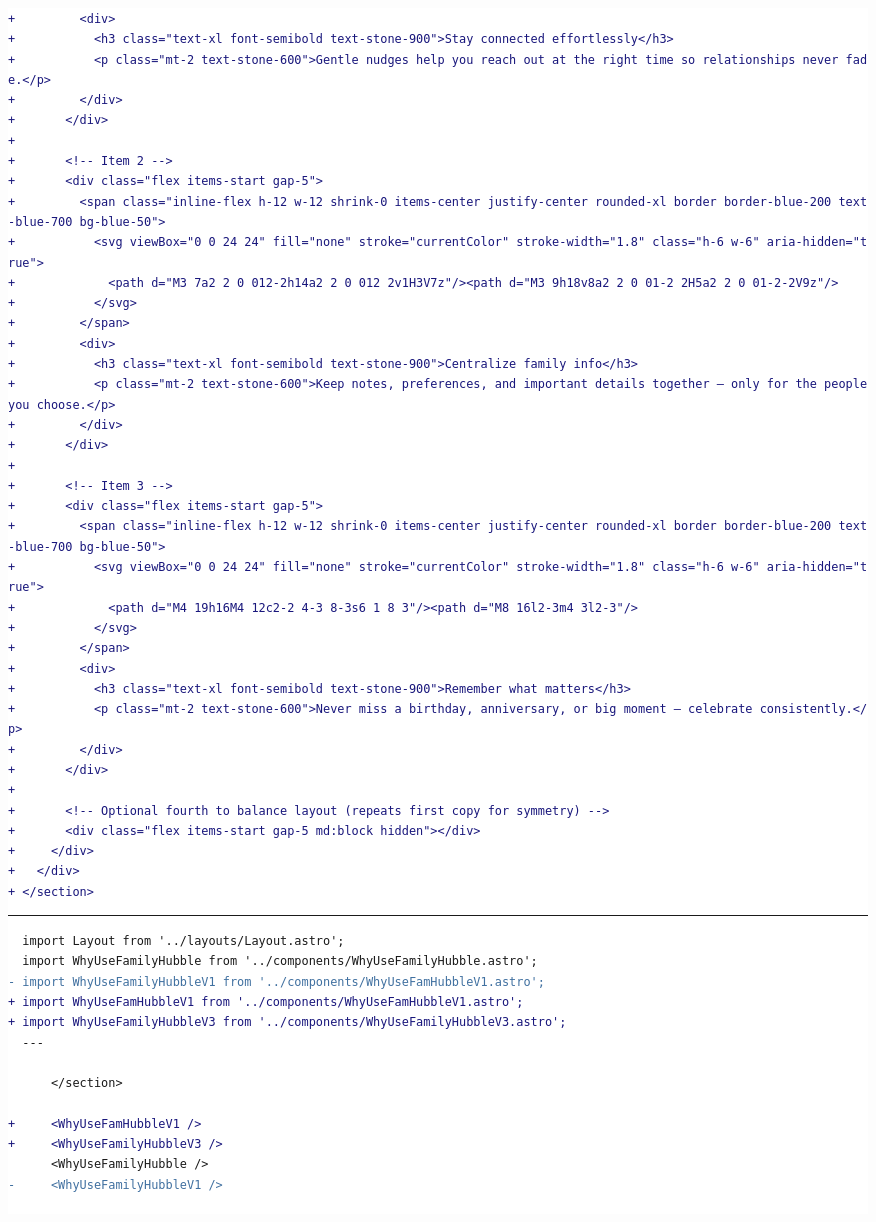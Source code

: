 ```diff
+         <div>
+           <h3 class="text-xl font-semibold text-stone-900">Stay connected effortlessly</h3>
+           <p class="mt-2 text-stone-600">Gentle nudges help you reach out at the right time so relationships never fade.</p>
+         </div>
+       </div>
+ 
+       <!-- Item 2 -->
+       <div class="flex items-start gap-5">
+         <span class="inline-flex h-12 w-12 shrink-0 items-center justify-center rounded-xl border border-blue-200 text-blue-700 bg-blue-50">
+           <svg viewBox="0 0 24 24" fill="none" stroke="currentColor" stroke-width="1.8" class="h-6 w-6" aria-hidden="true">
+             <path d="M3 7a2 2 0 012-2h14a2 2 0 012 2v1H3V7z"/><path d="M3 9h18v8a2 2 0 01-2 2H5a2 2 0 01-2-2V9z"/>
+           </svg>
+         </span>
+         <div>
+           <h3 class="text-xl font-semibold text-stone-900">Centralize family info</h3>
+           <p class="mt-2 text-stone-600">Keep notes, preferences, and important details together — only for the people you choose.</p>
+         </div>
+       </div>
+ 
+       <!-- Item 3 -->
+       <div class="flex items-start gap-5">
+         <span class="inline-flex h-12 w-12 shrink-0 items-center justify-center rounded-xl border border-blue-200 text-blue-700 bg-blue-50">
+           <svg viewBox="0 0 24 24" fill="none" stroke="currentColor" stroke-width="1.8" class="h-6 w-6" aria-hidden="true">
+             <path d="M4 19h16M4 12c2-2 4-3 8-3s6 1 8 3"/><path d="M8 16l2-3m4 3l2-3"/>
+           </svg>
+         </span>
+         <div>
+           <h3 class="text-xl font-semibold text-stone-900">Remember what matters</h3>
+           <p class="mt-2 text-stone-600">Never miss a birthday, anniversary, or big moment — celebrate consistently.</p>
+         </div>
+       </div>
+ 
+       <!-- Optional fourth to balance layout (repeats first copy for symmetry) -->
+       <div class="flex items-start gap-5 md:block hidden"></div>
+     </div>
+   </div>
+ </section>
```

---

```diff
  import Layout from '../layouts/Layout.astro';
  import WhyUseFamilyHubble from '../components/WhyUseFamilyHubble.astro';
- import WhyUseFamilyHubbleV1 from '../components/WhyUseFamHubbleV1.astro';
+ import WhyUseFamHubbleV1 from '../components/WhyUseFamHubbleV1.astro';
+ import WhyUseFamilyHubbleV3 from '../components/WhyUseFamilyHubbleV3.astro';
  ---
  
      </section>
  
+     <WhyUseFamHubbleV1 />
+     <WhyUseFamilyHubbleV3 />
      <WhyUseFamilyHubble />
-     <WhyUseFamilyHubbleV1 />
  
```